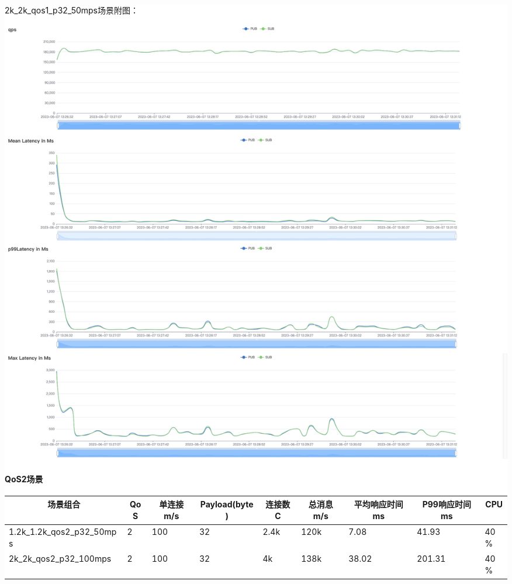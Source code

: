 2k_2k_qos1_p32_50mps场景附图：

![qps](./images/true_2k_2k_qos1_p32_50mps/qps.png)
![mean](./images/true_2k_2k_qos1_p32_50mps/mean.png)
![p99](./images/true_2k_2k_qos1_p32_50mps/p99.png)
![max](./images/true_2k_2k_qos1_p32_50mps/max.png)

#### QoS2场景

| 场景组合                     | QoS | 单连接m/s | Payload(byte) | 连接数C | 总消息m/s | 平均响应时间ms | P99响应时间ms | CPU |
|--------------------------|-----|--------|---------------|------|--------|----------|-----------|-----|
| 1.2k_1.2k_qos2_p32_50mps   | 2   | 100     | 32          | 2.4k   | 120k    | 7.08     | 41.93      | 40% |
| 2k_2k_qos2_p32_100mps    | 2   | 100    | 32            | 4k   | 138k   | 38.02   | 201.31    | 40% |
